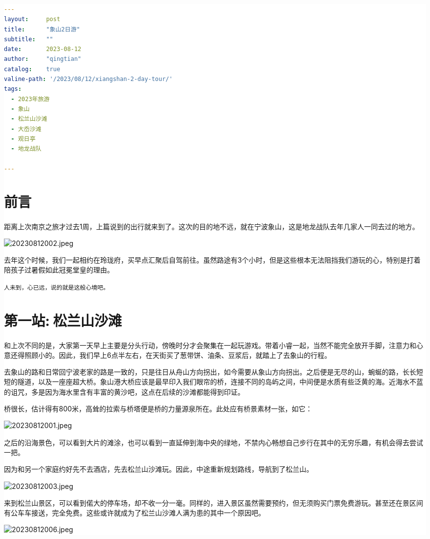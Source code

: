 ```yaml
---
layout:     post
title:      "象山2日游"
subtitle:   ""
date:       2023-08-12
author:     "qingtian"
catalog:    true
valine-path: '/2023/08/12/xiangshan-2-day-tour/'
tags:
  - 2023年旅游
  - 象山
  - 松兰山沙滩
  - 大岙沙滩
  - 观日亭
  - 地龙战队

---
```


# 前言

距离上次南京之旅才过去1周，上篇说到的出行就来到了。这次的目的地不远，就在宁波象山，这是地龙战队去年几家人一同去过的地方。

![20230812002.jpeg](http://img.qingtian16265.com/20230812002.jpeg)

去年这个时候，我们一起相约在玲珑府，买早点汇聚后自驾前往。虽然路途有3个小时，但是这些根本无法阻挡我们游玩的心，特别是打着陪孩子过暑假如此冠冕堂皇的理由。

```
人未到，心已远，说的就是这般心境吧。
```

# 第一站: 松兰山沙滩

和上次不同的是，大家第一天早上主要是分头行动，傍晚时分才会聚集在一起玩游戏。带着小睿一起，当然不能完全放开手脚，注意力和心意还得照顾小的。因此，我们早上6点半左右，在天街买了葱带饼、油条、豆浆后，就踏上了去象山的行程。

去象山的路和日常回宁波老家的路是一致的，只是往日从舟山方向拐出，如今需要从象山方向拐出。之后便是无尽的山，蜿蜒的路，长长短短的隧道，以及一座座超大桥。象山港大桥应该是最早印入我们眼帘的桥，连接不同的岛屿之间，中间便是水质有些泛黄的海。近海水不蓝的诅咒，多是因为海水里含有丰富的黄沙吧，这点在后续的沙滩都能得到印证。

桥很长，估计得有800米，高耸的拉索与桥塔便是桥的力量源泉所在。此处应有桥景素材一张，如它：

![20230812001.jpeg](http://img.qingtian16265.com/20230812001.jpeg)

之后的沿海景色，可以看到大片的滩涂，也可以看到一直延伸到海中央的绿地，不禁内心畅想自己步行在其中的无穷乐趣，有机会得去尝试一把。

因为和另一个家庭约好先不去酒店，先去松兰山沙滩玩。因此，中途重新规划路线，导航到了松兰山。

![20230812003.jpeg](http://img.qingtian16265.com/20230812003.jpeg)

来到松兰山景区，可以看到偌大的停车场，却不收一分一毫。同样的，进入景区虽然需要预约，但无须购买门票免费游玩。甚至还在景区间有公车车接送，完全免费。这些或许就成为了松兰山沙滩人满为患的其中一个原因吧。

![20230812006.jpeg](http://img.qingtian16265.com/20230812006.jpeg)
